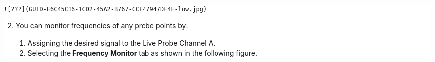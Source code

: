     ![???](GUID-E6C45C16-1CD2-45A2-B767-CCF47947DF4E-low.jpg)

2.  You can monitor frequencies of any probe points by:

    1.  Assigning the desired signal to the Live Probe Channel A.
    2.  Selecting the **Frequency Monitor** tab as shown in the following figure.
